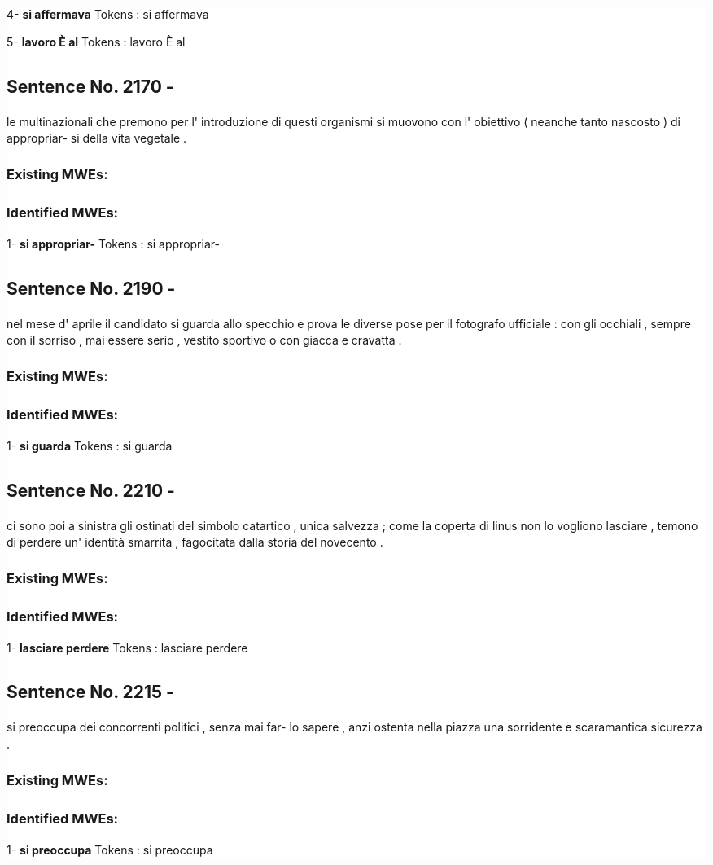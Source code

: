 
4- **si affermava** Tokens : 
si
affermava


5- **lavoro È al** Tokens : 
lavoro
È
al



## Sentence No. 2170 - 
le multinazionali che premono per l' introduzione di questi organismi si muovono con l' obiettivo ( neanche tanto nascosto ) di appropriar- si della vita vegetale . 
### Existing MWEs: 
### Identified MWEs: 
1- **si appropriar-** Tokens : 
si
appropriar-



## Sentence No. 2190 - 
nel mese d' aprile il candidato si guarda allo specchio e prova le diverse pose per il fotografo ufficiale : con gli occhiali , sempre con il sorriso , mai essere serio , vestito sportivo o con giacca e cravatta . 
### Existing MWEs: 
### Identified MWEs: 
1- **si guarda** Tokens : 
si
guarda



## Sentence No. 2210 - 
ci sono poi a sinistra gli ostinati del simbolo catartico , unica salvezza ; come la coperta di linus non lo vogliono lasciare , temono di perdere un' identità smarrita , fagocitata dalla storia del novecento . 
### Existing MWEs: 
### Identified MWEs: 
1- **lasciare perdere** Tokens : 
lasciare
perdere



## Sentence No. 2215 - 
si preoccupa dei concorrenti politici , senza mai far- lo sapere , anzi ostenta nella piazza una sorridente e scaramantica sicurezza . 
### Existing MWEs: 
### Identified MWEs: 
1- **si preoccupa** Tokens : 
si
preoccupa
